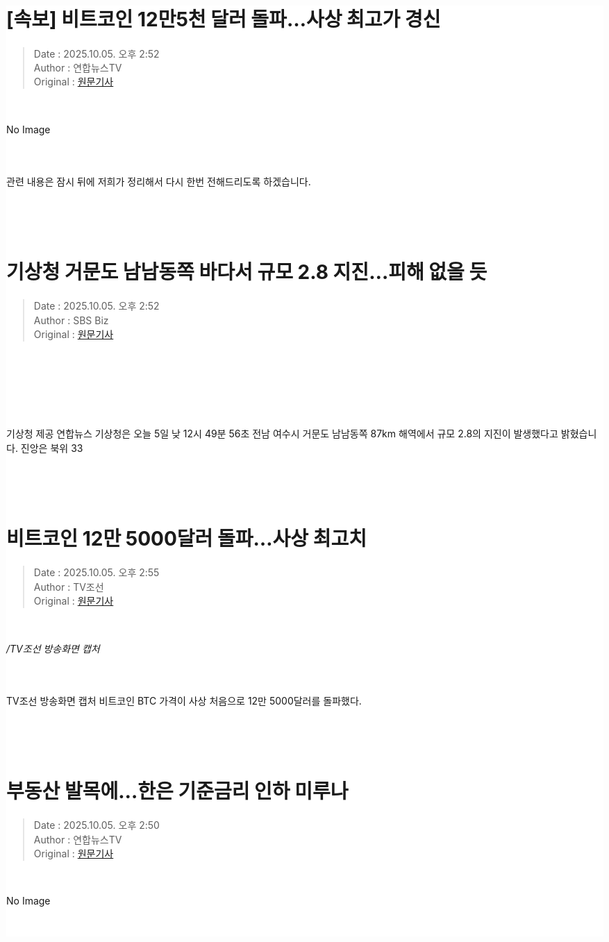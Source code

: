   
# [속보]  비트코인 12만5천 달러 돌파…사상 최고가 경신  
  
> Date : 2025.10.05. 오후 2:52  
> Author : 연합뉴스TV  
> Original : [원문기사](https://n.news.naver.com/mnews/article/422/0000788341?sid=101)  
<br/>  
  
No Image  
<br/><br/>  
  
관련 내용은 잠시 뒤에 저희가 정리해서 다시 한번 전해드리도록 하겠습니다.  
<br/><br/><br/>  

  
# 기상청 거문도 남남동쪽 바다서 규모 2.8 지진…피해 없을 듯  
  
> Date : 2025.10.05. 오후 2:52  
> Author : SBS Biz  
> Original : [원문기사](https://n.news.naver.com/mnews/article/374/0000467387?sid=101)  
<br/>  
  
<img alt="" class="_LAZY_LOADING _LAZY_LOADING_INIT_HIDE" src="https://imgnews.pstatic.net/image/374/2025/10/05/0000467387_001_20251005145211531.jpg?type=w860" id="img1" style="display: none;"></img>  
<br/><br/>  
  
기상청 제공 연합뉴스 기상청은 오늘 5일 낮 12시 49분 56초 전남 여수시 거문도 남남동쪽 87km 해역에서 규모 2.8의 지진이 발생했다고 밝혔습니다. 진앙은 북위 33  
<br/><br/><br/>  

  
# 비트코인 12만 5000달러 돌파…사상 최고치  
  
> Date : 2025.10.05. 오후 2:55  
> Author : TV조선  
> Original : [원문기사](https://n.news.naver.com/mnews/article/448/0000561686?sid=101)  
<br/>  
  
<img alt="/TV조선 방송화면 캡처" class="_LAZY_LOADING _LAZY_LOADING_INIT_HIDE" src="https://imgnews.pstatic.net/image/448/2025/10/05/2025100590091_0_20251005145511790.jpeg?type=w860" id="img1" style="display: none;"></img><em class="img_desc">/TV조선 방송화면 캡처</em>  
<br/><br/>  
  
TV조선 방송화면 캡처 비트코인 BTC 가격이 사상 처음으로 12만 5000달러를 돌파했다.  
<br/><br/><br/>  

  
# 부동산 발목에…한은 기준금리 인하 미루나  
  
> Date : 2025.10.05. 오후 2:50  
> Author : 연합뉴스TV  
> Original : [원문기사](https://n.news.naver.com/mnews/article/422/0000788338?sid=101)  
<br/>  
  
No Image  
<br/><br/>  
  